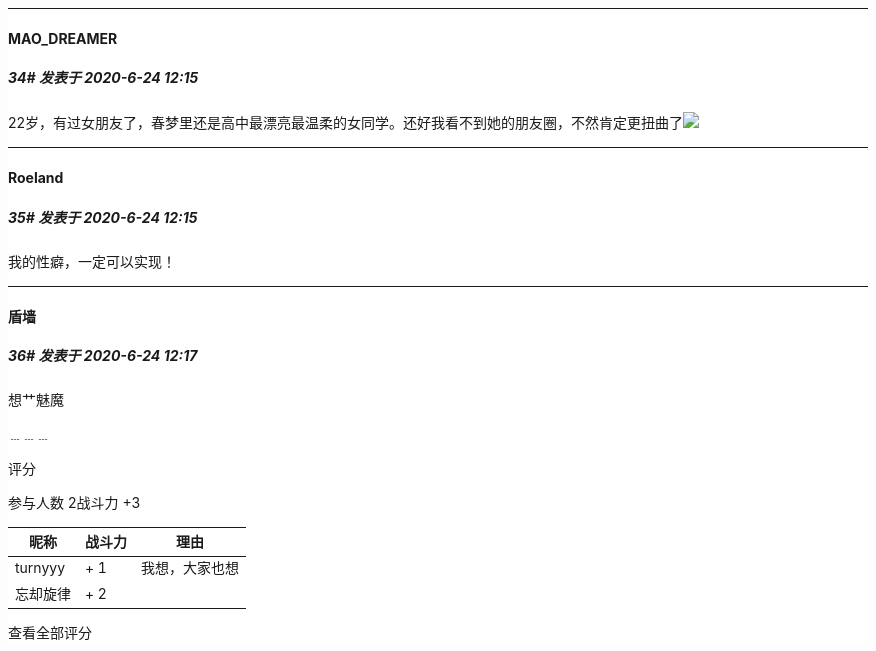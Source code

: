




-----

####  MAO_DREAMER  
##### 34#       发表于 2020-6-24 12:15




22岁，有过女朋友了，春梦里还是高中最漂亮最温柔的女同学。还好我看不到她的朋友圈，不然肯定更扭曲了<img src="https://static.saraba1st.com/image/smiley/face2017/125.png" referrerpolicy="no-referrer">







-----

####  Roeland  
##### 35#       发表于 2020-6-24 12:15




我的性癖，一定可以实现！







-----

####  盾墙  
##### 36#       发表于 2020-6-24 12:17




想艹魅魔



﹍﹍﹍

评分





 参与人数 2战斗力 +3

|昵称|战斗力|理由|
|----|---|---|
| turnyyy| + 1|我想，大家也想|
| 忘却旋律| + 2||



查看全部评分
